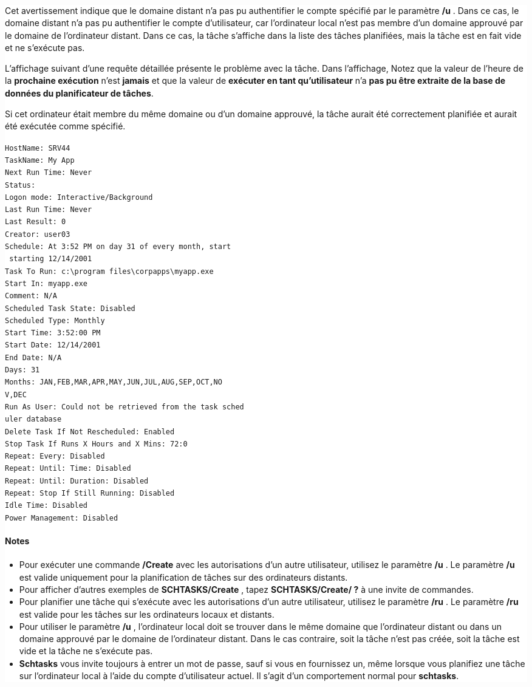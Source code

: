 Cet avertissement indique que le domaine distant n’a pas pu authentifier le compte spécifié par le paramètre **/u** . Dans ce cas, le domaine distant n’a pas pu authentifier le compte d’utilisateur, car l’ordinateur local n’est pas membre d’un domaine approuvé par le domaine de l’ordinateur distant. Dans ce cas, la tâche s’affiche dans la liste des tâches planifiées, mais la tâche est en fait vide et ne s’exécute pas.

L’affichage suivant d’une requête détaillée présente le problème avec la tâche. Dans l’affichage, Notez que la valeur de l’heure de la **prochaine exécution** n’est **jamais** et que la valeur de **exécuter en tant qu’utilisateur** n’a **pas pu être extraite de la base de données du planificateur de tâches**.

Si cet ordinateur était membre du même domaine ou d’un domaine approuvé, la tâche aurait été correctement planifiée et aurait été exécutée comme spécifié.
```
HostName: SRV44
TaskName: My App
Next Run Time: Never
Status:
Logon mode: Interactive/Background
Last Run Time: Never
Last Result: 0
Creator: user03
Schedule: At 3:52 PM on day 31 of every month, start
 starting 12/14/2001
Task To Run: c:\program files\corpapps\myapp.exe
Start In: myapp.exe
Comment: N/A
Scheduled Task State: Disabled
Scheduled Type: Monthly
Start Time: 3:52:00 PM
Start Date: 12/14/2001
End Date: N/A
Days: 31
Months: JAN,FEB,MAR,APR,MAY,JUN,JUL,AUG,SEP,OCT,NO
V,DEC
Run As User: Could not be retrieved from the task sched
uler database
Delete Task If Not Rescheduled: Enabled
Stop Task If Runs X Hours and X Mins: 72:0
Repeat: Every: Disabled
Repeat: Until: Time: Disabled
Repeat: Until: Duration: Disabled
Repeat: Stop If Still Running: Disabled
Idle Time: Disabled
Power Management: Disabled
```

#### <a name="remarks"></a>Notes 

-   Pour exécuter une commande **/Create** avec les autorisations d’un autre utilisateur, utilisez le paramètre **/u** . Le paramètre **/u** est valide uniquement pour la planification de tâches sur des ordinateurs distants.
-   Pour afficher d’autres exemples de **SCHTASKS/Create** , tapez **SCHTASKS/Create/ ?** à une invite de commandes.
-   Pour planifier une tâche qui s’exécute avec les autorisations d’un autre utilisateur, utilisez le paramètre **/ru** . Le paramètre **/ru** est valide pour les tâches sur les ordinateurs locaux et distants.
-   Pour utiliser le paramètre **/u** , l’ordinateur local doit se trouver dans le même domaine que l’ordinateur distant ou dans un domaine approuvé par le domaine de l’ordinateur distant. Dans le cas contraire, soit la tâche n’est pas créée, soit la tâche est vide et la tâche ne s’exécute pas.
-   **Schtasks** vous invite toujours à entrer un mot de passe, sauf si vous en fournissez un, même lorsque vous planifiez une tâche sur l’ordinateur local à l’aide du compte d’utilisateur actuel. Il s’agit d’un comportement normal pour **schtasks**.
